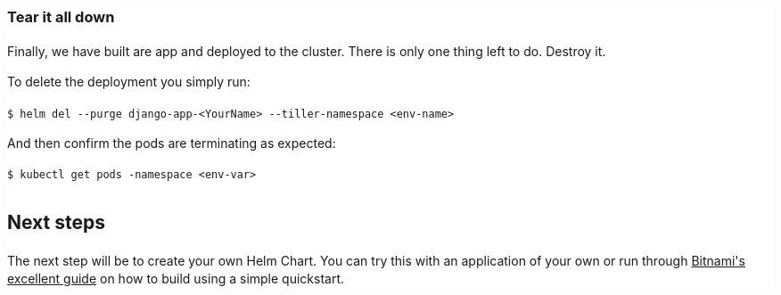 ### Tear it all down
Finally, we have built are app and deployed to the cluster. There is only one thing left to do. Destroy it.

To delete the deployment you simply run:

`$ helm del --purge django-app-<YourName> --tiller-namespace <env-name>`

And then confirm the pods are terminating as expected:

`$ kubectl get pods -namespace <env-var>`

## Next steps
The next step will be to create your own Helm Chart. You can try this with an application of your own or run through [Bitnami's excellent guide](https://docs.bitnami.com/kubernetes/how-to/create-your-first-helm-chart/) on how to build using a simple quickstart.
